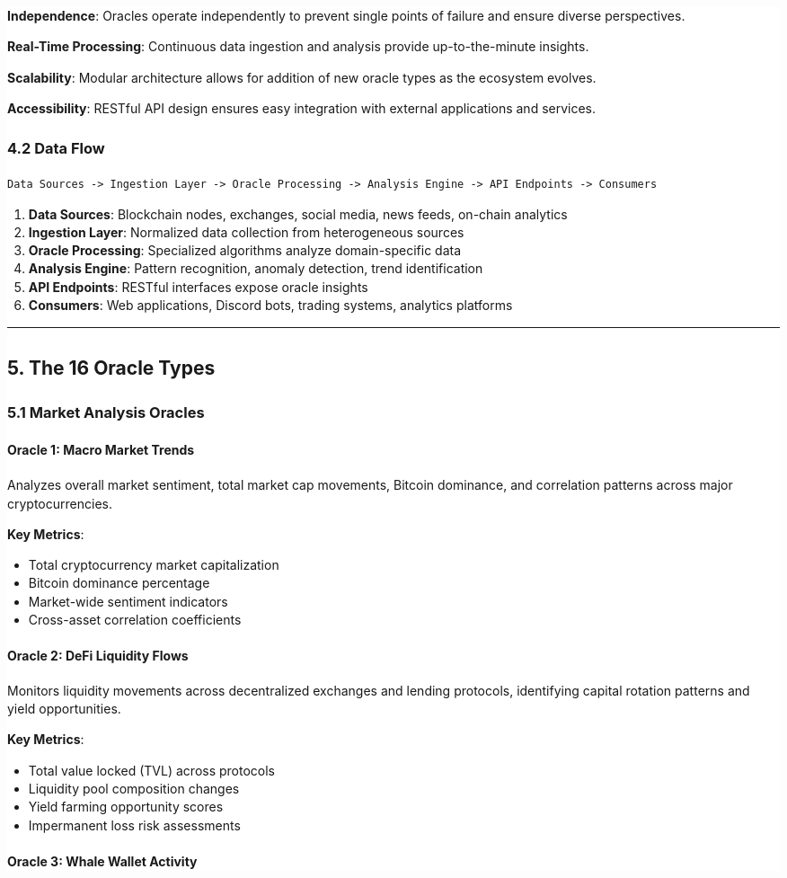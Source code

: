 **Independence**: Oracles operate independently to prevent single points of failure and ensure diverse perspectives.

**Real-Time Processing**: Continuous data ingestion and analysis provide up-to-the-minute insights.

**Scalability**: Modular architecture allows for addition of new oracle types as the ecosystem evolves.

**Accessibility**: RESTful API design ensures easy integration with external applications and services.

### 4.2 Data Flow

``` markdown
Data Sources -> Ingestion Layer -> Oracle Processing -> Analysis Engine -> API Endpoints -> Consumers
```

1. **Data Sources**: Blockchain nodes, exchanges, social media, news feeds, on-chain analytics
2. **Ingestion Layer**: Normalized data collection from heterogeneous sources
3. **Oracle Processing**: Specialized algorithms analyze domain-specific data
4. **Analysis Engine**: Pattern recognition, anomaly detection, trend identification
5. **API Endpoints**: RESTful interfaces expose oracle insights
6. **Consumers**: Web applications, Discord bots, trading systems, analytics platforms

---

## 5. The 16 Oracle Types

### 5.1 Market Analysis Oracles

#### Oracle 1: Macro Market Trends

Analyzes overall market sentiment, total market cap movements, Bitcoin dominance, and correlation patterns across major cryptocurrencies.

**Key Metrics**:

- Total cryptocurrency market capitalization
- Bitcoin dominance percentage
- Market-wide sentiment indicators
- Cross-asset correlation coefficients

#### Oracle 2: DeFi Liquidity Flows

Monitors liquidity movements across decentralized exchanges and lending protocols, identifying capital rotation patterns and yield opportunities.

**Key Metrics**:

- Total value locked (TVL) across protocols
- Liquidity pool composition changes
- Yield farming opportunity scores
- Impermanent loss risk assessments

#### Oracle 3: Whale Wallet Activity
